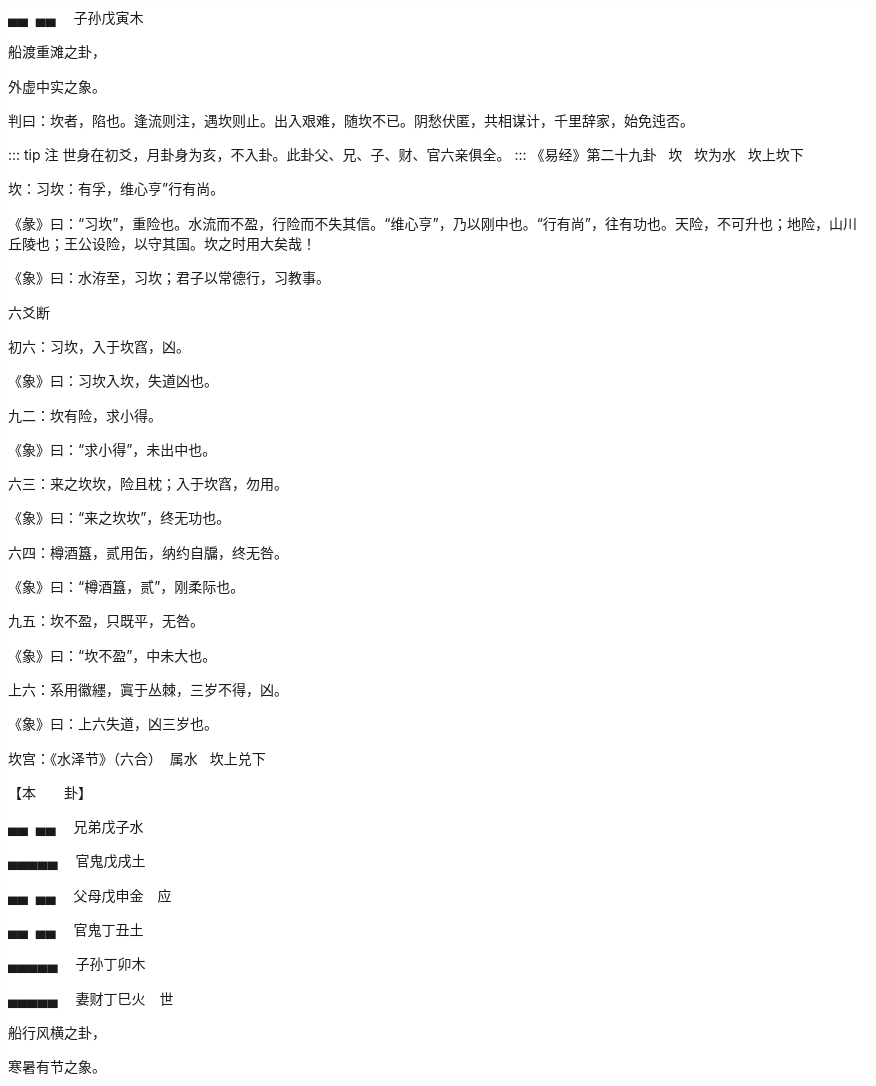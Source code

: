 ▄▄  ▄▄ 　子孙戊寅木

船渡重滩之卦，

外虚中实之象。

判曰：坎者，陷也。逢流则注，遇坎则止。出入艰难，随坎不已。阴愁伏匿，共相谋计，千里辞家，始免迍否。

::: tip 注
世身在初爻，月卦身为亥，不入卦。此卦父、兄、子、财、官六亲俱全。
:::
《易经》第二十九卦   坎   坎为水   坎上坎下

坎：习坎：有孚，维心亨”行有尚。

《彖》曰：“习坎”，重险也。水流而不盈，行险而不失其信。“维心亨”，乃以刚中也。“行有尚”，往有功也。天险，不可升也；地险，山川丘陵也；王公设险，以守其国。坎之时用大矣哉！

《象》曰：水洊至，习坎；君子以常德行，习教事。

六爻断

初六：习坎，入于坎窞，凶。

《象》曰：习坎入坎，失道凶也。

九二：坎有险，求小得。

《象》曰：“求小得”，未出中也。

六三：来之坎坎，险且枕；入于坎窞，勿用。

《象》曰：“来之坎坎”，终无功也。

六四：樽酒簋，贰用缶，纳约自牖，终无咎。

《象》曰：“樽酒簋，贰”，刚柔际也。

九五：坎不盈，只既平，无咎。

《象》曰：“坎不盈”，中未大也。

上六：系用徽纆，寘于丛棘，三岁不得，凶。

《象》曰：上六失道，凶三岁也。

坎宫：《水泽节》（六合）  属水   坎上兑下

【本　　卦】

▄▄  ▄▄ 　兄弟戊子水

▄▄▄▄▄ 　官鬼戊戌土

▄▄  ▄▄ 　父母戊申金　应

▄▄  ▄▄ 　官鬼丁丑土

▄▄▄▄▄ 　子孙丁卯木

▄▄▄▄▄ 　妻财丁巳火　世

船行风横之卦，

寒暑有节之象。
